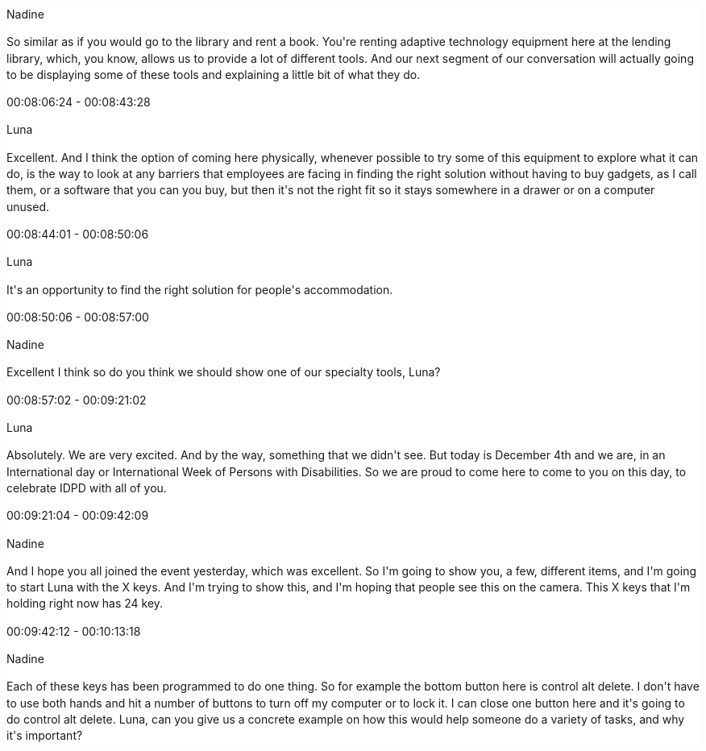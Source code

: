 Nadine

So similar as if you would go to the library and rent a book. You're renting adaptive technology equipment here at the lending library, which, you know, allows us to provide a lot of different tools. And our next segment of our conversation will actually going to be displaying some of these tools and explaining a little bit of what they do.



00:08:06:24 - 00:08:43:28

Luna

Excellent. And I think the option of coming here physically, whenever possible to try some of this equipment to explore what it can do, is the way to look at any barriers that employees are facing in finding the right solution without having to buy gadgets, as I call them, or a software that you can you buy, but then it's not the right fit so it stays somewhere in a drawer or on a computer unused.



00:08:44:01 - 00:08:50:06

Luna

It's an opportunity to find the right solution for people's accommodation.



00:08:50:06 - 00:08:57:00

Nadine

Excellent I think so do you think we should show one of our specialty tools, Luna?



00:08:57:02 - 00:09:21:02

Luna

Absolutely. We are very excited. And by the way, something that we didn't see. But today is December 4th and we are, in an International day or International Week of Persons with Disabilities. So we are proud to come here to come to you on this day, to celebrate IDPD with all of you.



00:09:21:04 - 00:09:42:09

Nadine

And I hope you all joined the event yesterday, which was excellent. So I'm going to show you, a few, different items, and I'm going to start Luna with the X keys. And I'm trying to show this, and I'm hoping that people see this on the camera. This X keys that I'm holding right now has 24 key.



00:09:42:12 - 00:10:13:18

Nadine

Each of these keys has been programmed to do one thing. So for example the bottom button here is control alt delete. I don't have to use both hands and hit a number of buttons to turn off my computer or to lock it. I can close one button here and it's going to do control alt delete. Luna, can you give us a concrete example on how this would help someone do a variety of tasks, and why it's important?
